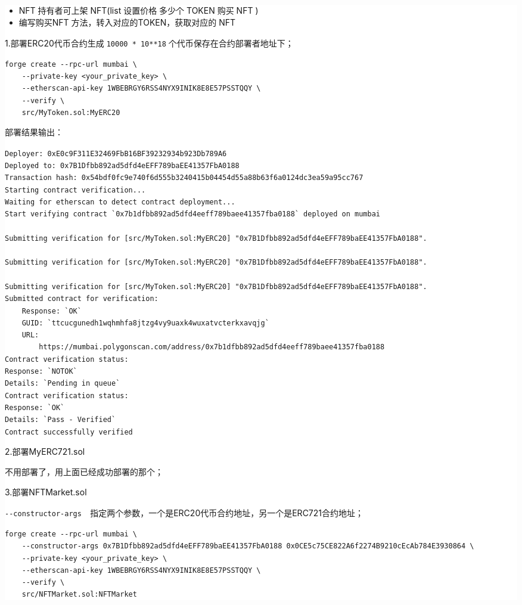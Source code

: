    * NFT 持有者可上架 NFT(list 设置价格 多少个 TOKEN 购买 NFT )
   * 编写购买NFT 方法，转入对应的TOKEN，获取对应的 NFT

1.部署ERC20代币合约生成 `10000 * 10**18` 个代币保存在合约部署者地址下；

```
forge create --rpc-url mumbai \
    --private-key <your_private_key> \
    --etherscan-api-key 1WBEBRGY6RSS4NYX9INIK8E8E57PSSTQQY \
    --verify \
    src/MyToken.sol:MyERC20
```

部署结果输出：

```
Deployer: 0xE0c9F311E32469FbB16BF39232934b923Db789A6
Deployed to: 0x7B1Dfbb892ad5dfd4eEFF789baEE41357FbA0188
Transaction hash: 0x54bdf0fc9e740f6d555b3240415b04454d55a88b63f6a0124dc3ea59a95cc767
Starting contract verification...
Waiting for etherscan to detect contract deployment...
Start verifying contract `0x7b1dfbb892ad5dfd4eeff789baee41357fba0188` deployed on mumbai

Submitting verification for [src/MyToken.sol:MyERC20] "0x7B1Dfbb892ad5dfd4eEFF789baEE41357FbA0188".

Submitting verification for [src/MyToken.sol:MyERC20] "0x7B1Dfbb892ad5dfd4eEFF789baEE41357FbA0188".

Submitting verification for [src/MyToken.sol:MyERC20] "0x7B1Dfbb892ad5dfd4eEFF789baEE41357FbA0188".
Submitted contract for verification:
	Response: `OK`
	GUID: `ttcucgunedh1wqhmhfa8jtzg4vy9uaxk4wuxatvcterkxavqjg`
	URL:
        https://mumbai.polygonscan.com/address/0x7b1dfbb892ad5dfd4eeff789baee41357fba0188
Contract verification status:
Response: `NOTOK`
Details: `Pending in queue`
Contract verification status:
Response: `OK`
Details: `Pass - Verified`
Contract successfully verified
```

2.部署MyERC721.sol

不用部署了，用上面已经成功部署的那个；

3.部署NFTMarket.sol

`--constructor-args  `指定两个参数，一个是ERC20代币合约地址，另一个是ERC721合约地址；

```
forge create --rpc-url mumbai \
    --constructor-args 0x7B1Dfbb892ad5dfd4eEFF789baEE41357FbA0188 0x0CE5c75CE822A6f2274B9210cEcAb784E3930864 \
    --private-key <your_private_key> \
    --etherscan-api-key 1WBEBRGY6RSS4NYX9INIK8E8E57PSSTQQY \
    --verify \
    src/NFTMarket.sol:NFTMarket
```
